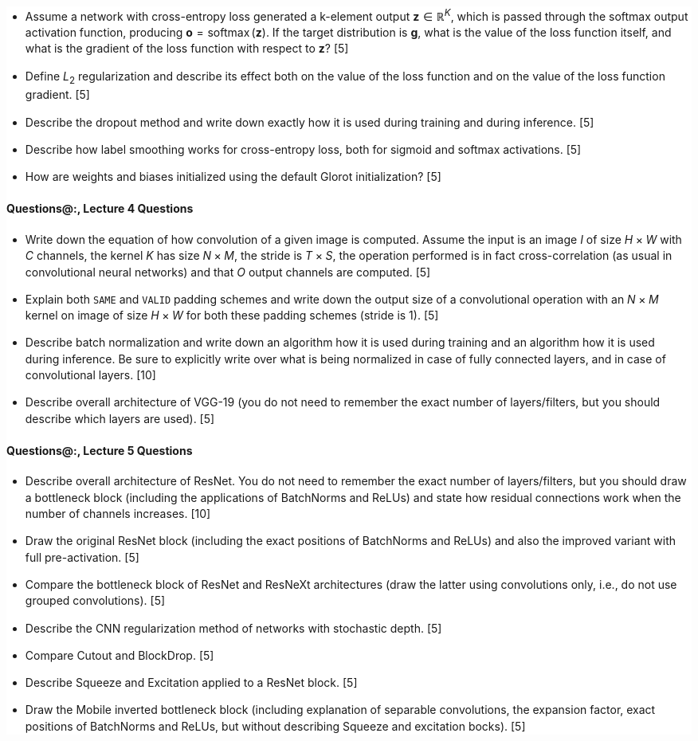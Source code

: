 - Assume a network with cross-entropy loss generated a k-element output
  $\boldsymbol z \in \mathbb{R}^K$, which is passed through the softmax output
  activation function, producing $\boldsymbol o=\operatorname{softmax}(\boldsymbol z)$.
  If the target distribution is $\boldsymbol g$, what is the value of the loss
  function itself, and what is the gradient of the loss function with respect to
  $\boldsymbol z$? [5]

- Define $L_2$ regularization and describe its effect both on the value of the
  loss function and on the value of the loss function gradient. [5]

- Describe the dropout method and write down exactly how it is used during training and
  during inference. [5]

- Describe how label smoothing works for cross-entropy loss, both for sigmoid
  and softmax activations. [5]

- How are weights and biases initialized using the default Glorot
  initialization? [5]

#### Questions@:, Lecture 4 Questions
- Write down the equation of how convolution of a given image is computed.
  Assume the input is an image $I$ of size $H \times W$ with $C$ channels, the
  kernel $K$ has size $N \times M$, the stride is $T \times S$, the operation
  performed is in fact cross-correlation (as usual in convolutional neural
  networks) and that $O$ output channels are computed. [5]

- Explain both `SAME` and `VALID` padding schemes and write down the output
  size of a convolutional operation with an $N \times M$ kernel on image
  of size $H \times W$ for both these padding schemes (stride is 1). [5]

- Describe batch normalization and write down an algorithm how it is used during
  training and an algorithm how it is used during inference. Be sure to
  explicitly write over what is being normalized in case of fully connected
  layers, and in case of convolutional layers. [10]

- Describe overall architecture of VGG-19 (you do not need to remember the exact
  number of layers/filters, but you should describe which layers are used). [5]

#### Questions@:, Lecture 5 Questions
- Describe overall architecture of ResNet. You do not need to remember the exact
  number of layers/filters, but you should draw a bottleneck block (including
  the applications of BatchNorms and ReLUs) and state how residual connections
  work when the number of channels increases. [10]

- Draw the original ResNet block (including the exact positions of BatchNorms
  and ReLUs) and also the improved variant with full pre-activation. [5]

- Compare the bottleneck block of ResNet and ResNeXt architectures (draw the
  latter using convolutions only, i.e., do not use grouped convolutions). [5]

- Describe the CNN regularization method of networks with stochastic depth. [5]

- Compare Cutout and BlockDrop. [5]

- Describe Squeeze and Excitation applied to a ResNet block. [5]

- Draw the Mobile inverted bottleneck block (including explanation of separable
  convolutions, the expansion factor, exact positions of BatchNorms and ReLUs,
  but without describing Squeeze and excitation bocks). [5]

